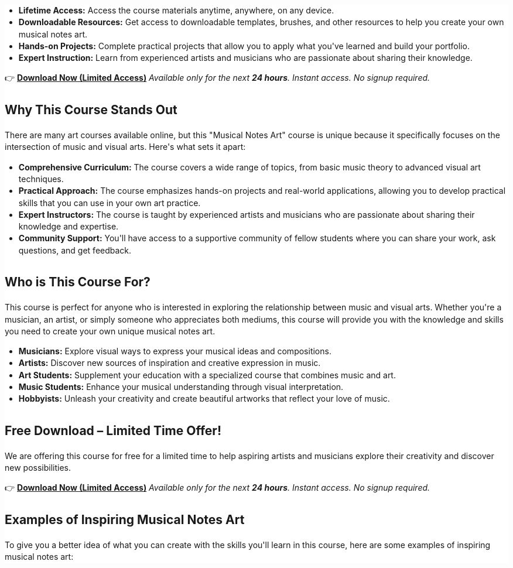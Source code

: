 *   **Lifetime Access:** Access the course materials anytime, anywhere, on any device.
*   **Downloadable Resources:** Get access to downloadable templates, brushes, and other resources to help you create your own musical notes art.
*   **Hands-on Projects:** Complete practical projects that allow you to apply what you've learned and build your portfolio.
*   **Expert Instruction:** Learn from experienced artists and musicians who are passionate about sharing their knowledge.

👉 **[Download Now (Limited Access)](https://udemywork.com/musical-notes-art)**
_Available only for the next **24 hours**. Instant access. No signup required._

## Why This Course Stands Out

There are many art courses available online, but this "Musical Notes Art" course is unique because it specifically focuses on the intersection of music and visual arts. Here's what sets it apart:

*   **Comprehensive Curriculum:** The course covers a wide range of topics, from basic music theory to advanced visual art techniques.
*   **Practical Approach:** The course emphasizes hands-on projects and real-world applications, allowing you to develop practical skills that you can use in your own art practice.
*   **Expert Instructors:** The course is taught by experienced artists and musicians who are passionate about sharing their knowledge and expertise.
*   **Community Support:** You'll have access to a supportive community of fellow students where you can share your work, ask questions, and get feedback.

## Who is This Course For?

This course is perfect for anyone who is interested in exploring the relationship between music and visual arts. Whether you're a musician, an artist, or simply someone who appreciates both mediums, this course will provide you with the knowledge and skills you need to create your own unique musical notes art.

*   **Musicians:** Explore visual ways to express your musical ideas and compositions.
*   **Artists:** Discover new sources of inspiration and creative expression in music.
*   **Art Students:** Supplement your education with a specialized course that combines music and art.
*   **Music Students:** Enhance your musical understanding through visual interpretation.
*   **Hobbyists:** Unleash your creativity and create beautiful artworks that reflect your love of music.

## Free Download – Limited Time Offer!

We are offering this course for free for a limited time to help aspiring artists and musicians explore their creativity and discover new possibilities.

👉 **[Download Now (Limited Access)](https://udemywork.com/musical-notes-art)**
_Available only for the next **24 hours**. Instant access. No signup required._

## Examples of Inspiring Musical Notes Art

To give you a better idea of what you can create with the skills you'll learn in this course, here are some examples of inspiring musical notes art:
